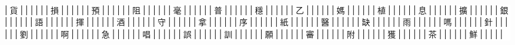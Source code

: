 | 貨 |  |  |  |  |
| 損 |  |  |  |  |
| 預 |  |  |  |  |
| 阻 |  |  |  |  |
| 毫 |  |  |  |  |
| 普 |  |  |  |  |
| 穩 |  |  |  |  |
| 乙 |  |  |  |  |
| 媽 |  |  |  |  |
| 植 |  |  |  |  |
| 息 |  |  |  |  |
| 擴 |  |  |  |  |
| 銀 |  |  |  |  |
| 語 |  |  |  |  |
| 揮 |  |  |  |  |
| 酒 |  |  |  |  |
| 守 |  |  |  |  |
| 拿 |  |  |  |  |
| 序 |  |  |  |  |
| 紙 |  |  |  |  |
| 醫 |  |  |  |  |
| 缺 |  |  |  |  |
| 雨 |  |  |  |  |
| 嗎 |  |  |  |  |
| 針 |  |  |  |  |
| 劉 |  |  |  |  |
| 啊 |  |  |  |  |
| 急 |  |  |  |  |
| 唱 |  |  |  |  |
| 誤 |  |  |  |  |
| 訓 |  |  |  |  |
| 願 |  |  |  |  |
| 審 |  |  |  |  |
| 附 |  |  |  |  |
| 獲 |  |  |  |  |
| 茶 |  |  |  |  |
| 鮮 |  |  |  |  |